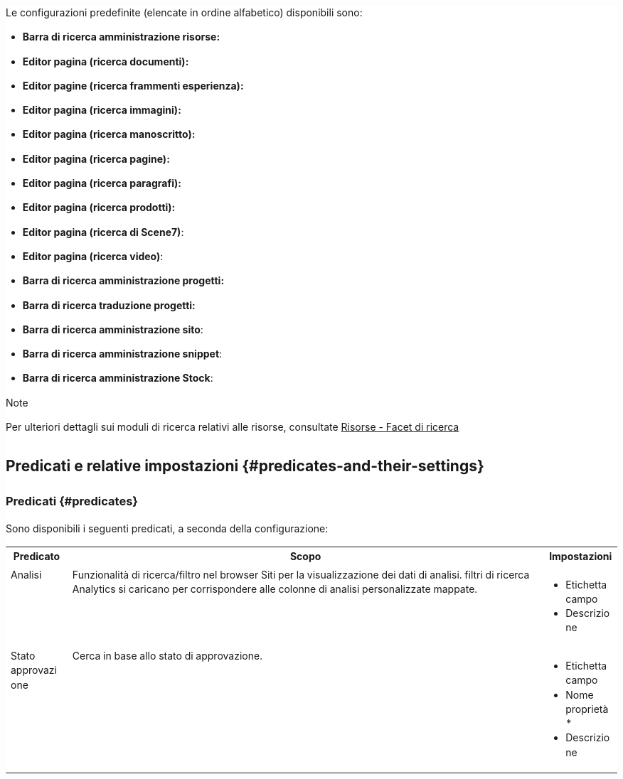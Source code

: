 Le configurazioni predefinite (elencate in ordine alfabetico) disponibili sono:

* **Barra di ricerca amministrazione risorse:**

* **Editor pagina (ricerca documenti):**

* **Editor pagine (ricerca frammenti esperienza):**

* **Editor pagina (ricerca immagini):**

* **Editor pagina (ricerca manoscritto):**

* **Editor pagina (ricerca pagine):**

* **Editor pagina (ricerca paragrafi):**

* **Editor pagina (ricerca prodotti):**

* **Editor pagina (ricerca di Scene7)**:

* **Editor pagina (ricerca video)**:

* **Barra di ricerca amministrazione progetti:**

* **Barra di ricerca traduzione progetti:**

* **Barra di ricerca amministrazione sito**:

* **Barra di ricerca amministrazione snippet**:

* **Barra di ricerca amministrazione Stock**:

>[!NOTE]
>
>Per ulteriori dettagli sui moduli di ricerca relativi alle risorse, consultate [Risorse - Facet di ricerca](/help/assets/search-facets.md)


## Predicati e relative impostazioni {#predicates-and-their-settings}

### Predicati {#predicates}

Sono disponibili i seguenti predicati, a seconda della configurazione:

<table>
 <tbody>
  <tr>
   <th>Predicato</th>
   <th>Scopo</th>
   <th>Impostazioni</th>
  </tr>
  <tr>
   <td>Analisi</td>
   <td>Funzionalità di ricerca/filtro nel browser Siti per la visualizzazione dei dati di analisi.  filtri di ricerca Analytics si caricano per corrispondere alle colonne di analisi personalizzate mappate.</td>
   <td>
    <ul>
     <li>Etichetta campo</li>
     <li>Descrizione</li>
    </ul> </td>
  </tr>
  <tr>
   <td>Stato approvazione</td>
   <td>Cerca in base allo stato di approvazione.</td>
   <td>
    <ul>
     <li>Etichetta campo</li>
     <li>Nome proprietà*</li>
     <li>Descrizione</li>